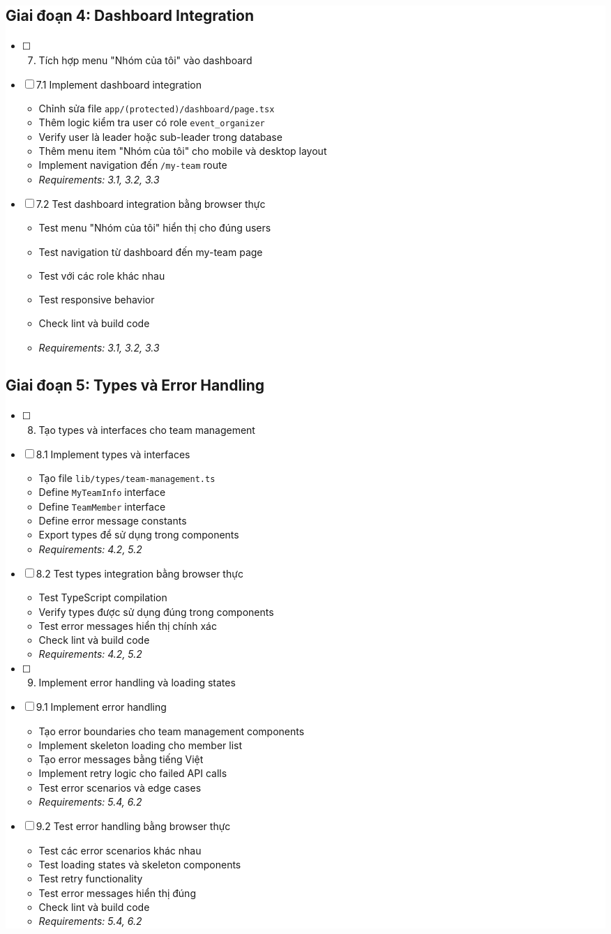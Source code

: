 ## Giai đoạn 4: Dashboard Integration

- [ ] 7. Tích hợp menu "Nhóm của tôi" vào dashboard
- [ ] 7.1 Implement dashboard integration
  - Chỉnh sửa file `app/(protected)/dashboard/page.tsx`
  - Thêm logic kiểm tra user có role `event_organizer`
  - Verify user là leader hoặc sub-leader trong database
  - Thêm menu item "Nhóm của tôi" cho mobile và desktop layout
  - Implement navigation đến `/my-team` route
  - _Requirements: 3.1, 3.2, 3.3_

- [ ] 7.2 Test dashboard integration bằng browser thực
  - Test menu "Nhóm của tôi" hiển thị cho đúng users
  - Test navigation từ dashboard đến my-team page
  - Test với các role khác nhau
  - Test responsive behavior
  
  - Check lint và build code
  - _Requirements: 3.1, 3.2, 3.3_

## Giai đoạn 5: Types và Error Handling

- [ ] 8. Tạo types và interfaces cho team management
- [ ] 8.1 Implement types và interfaces
  - Tạo file `lib/types/team-management.ts`
  - Define `MyTeamInfo` interface
  - Define `TeamMember` interface
  - Define error message constants
  - Export types để sử dụng trong components
  - _Requirements: 4.2, 5.2_

- [ ] 8.2 Test types integration bằng browser thực
  - Test TypeScript compilation
  - Verify types được sử dụng đúng trong components
  - Test error messages hiển thị chính xác
  - Check lint và build code
  - _Requirements: 4.2, 5.2_

- [ ] 9. Implement error handling và loading states
- [ ] 9.1 Implement error handling
  - Tạo error boundaries cho team management components
  - Implement skeleton loading cho member list
  - Tạo error messages bằng tiếng Việt
  - Implement retry logic cho failed API calls
  - Test error scenarios và edge cases
  - _Requirements: 5.4, 6.2_

- [ ] 9.2 Test error handling bằng browser thực
  - Test các error scenarios khác nhau
  - Test loading states và skeleton components
  - Test retry functionality
  - Test error messages hiển thị đúng
  - Check lint và build code
  - _Requirements: 5.4, 6.2_
